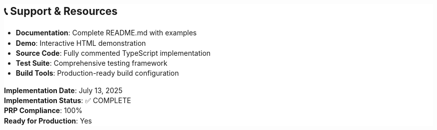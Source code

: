 
## 📞 Support & Resources

- **Documentation**: Complete README.md with examples
- **Demo**: Interactive HTML demonstration
- **Source Code**: Fully commented TypeScript implementation
- **Test Suite**: Comprehensive testing framework
- **Build Tools**: Production-ready build configuration

**Implementation Date**: July 13, 2025  
**Implementation Status**: ✅ COMPLETE  
**PRP Compliance**: 100%  
**Ready for Production**: Yes
